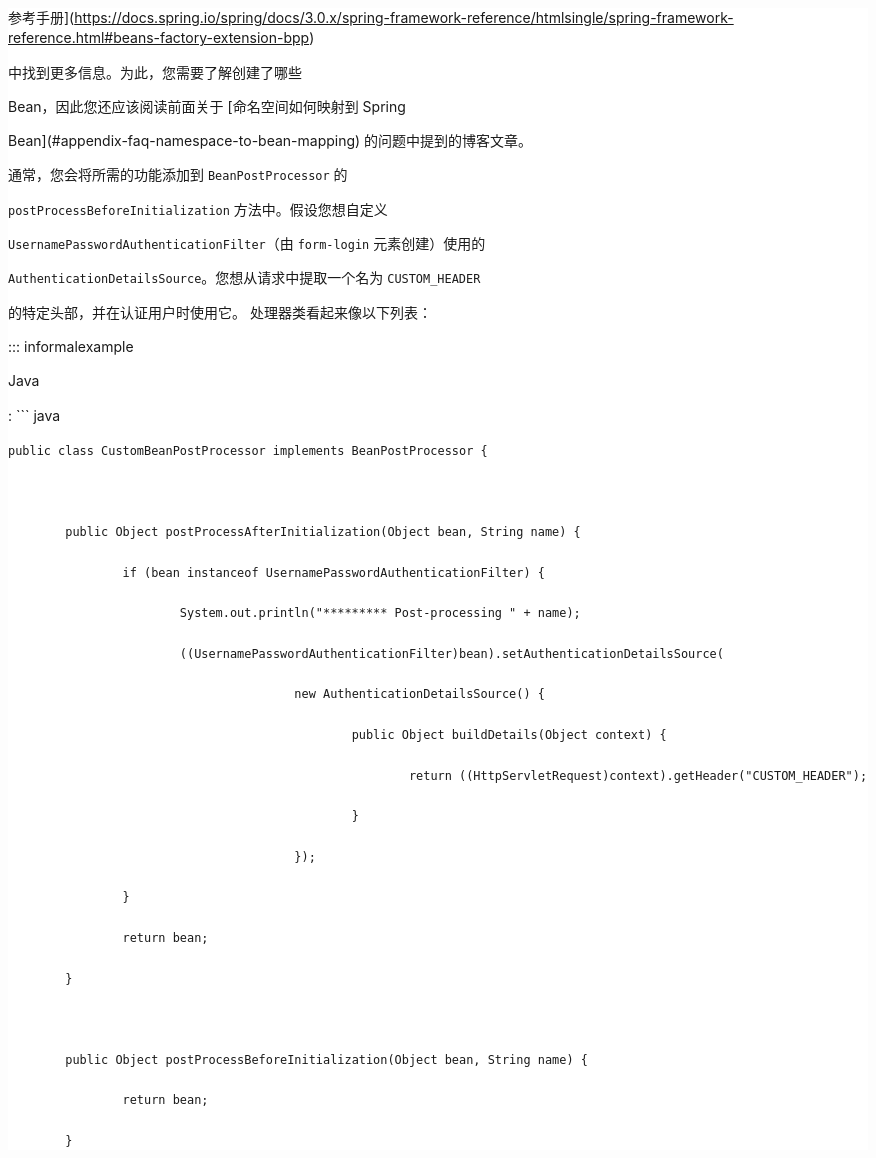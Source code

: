 参考手册](https://docs.spring.io/spring/docs/3.0.x/spring-framework-reference/htmlsingle/spring-framework-reference.html#beans-factory-extension-bpp)

中找到更多信息。为此，您需要了解创建了哪些

Bean，因此您还应该阅读前面关于 [命名空间如何映射到 Spring

Bean](#appendix-faq-namespace-to-bean-mapping) 的问题中提到的博客文章。



通常，您会将所需的功能添加到 `BeanPostProcessor` 的

`postProcessBeforeInitialization` 方法中。假设您想自定义

`UsernamePasswordAuthenticationFilter`（由 `form-login` 元素创建）使用的

`AuthenticationDetailsSource`。您想从请求中提取一个名为 `CUSTOM_HEADER`

的特定头部，并在认证用户时使用它。 处理器类看起来像以下列表：



::: informalexample



Java



:   ``` java

    public class CustomBeanPostProcessor implements BeanPostProcessor {



            public Object postProcessAfterInitialization(Object bean, String name) {

                    if (bean instanceof UsernamePasswordAuthenticationFilter) {

                            System.out.println("********* Post-processing " + name);

                            ((UsernamePasswordAuthenticationFilter)bean).setAuthenticationDetailsSource(

                                            new AuthenticationDetailsSource() {

                                                    public Object buildDetails(Object context) {

                                                            return ((HttpServletRequest)context).getHeader("CUSTOM_HEADER");

                                                    }

                                            });

                    }

                    return bean;

            }



            public Object postProcessBeforeInitialization(Object bean, String name) {

                    return bean;

            }

